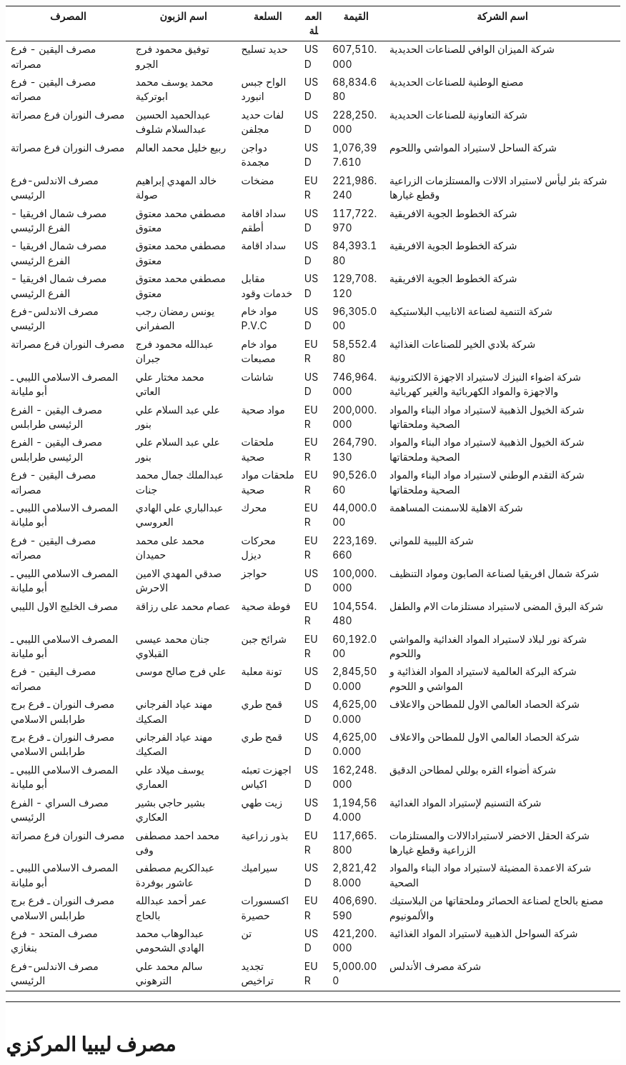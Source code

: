 | المصرف | اسم الزبون | السلعة | العملة | القيمة | اسم الشركة |
|---------|-----------|--------|--------|--------|------------|
| مصرف اليقين - فرع مصراته | توفيق محمود فرج الجرو | حديد تسليح | USD | 607,510.000 | شركة الميزان الوافي للصناعات الحديدية |
| مصرف اليقين - فرع مصراته | محمد يوسف محمد ابوتركية | الواح جبس انبورد | USD | 68,834.680 | مصنع الوطنية للصناعات الحديدية |
| مصرف النوران فرع مصراتة | عبدالحميد الحسين عبدالسلام شلوف | لفات حديد مجلفن | USD | 228,250.000 | شركة التعاونية للصناعات الحديدية |
| مصرف النوران فرع مصراتة | ربيع خليل محمد العالم | دواجن مجمدة | USD | 1,076,397.610 | شركة الساحل لاستيراد المواشي واللحوم |
| مصرف الاندلس-فرع الرئيسي | خالد المهدي إبراهيم صولة | مضخات | EUR | 221,986.240 | شركة بئر ليأس لاستيراد الالات والمستلزمات الزراعية وقطع غيارها |
| مصرف شمال افريقيا - الفرع الرئيسي | مصطفي محمد معتوق معتوق | سداد اقامة أطقم | USD | 117,722.970 | شركة الخطوط الجوية الافريقية |
| مصرف شمال افريقيا - الفرع الرئيسي | مصطفي محمد معتوق معتوق | سداد اقامة | USD | 84,393.180 | شركة الخطوط الجوية الافريقية |
| مصرف شمال افريقيا - الفرع الرئيسي | مصطفي محمد معتوق معتوق | مقابل خدمات وقود | USD | 129,708.120 | شركة الخطوط الجوية الافريقية |
| مصرف الاندلس-فرع الرئيسي | يونس رمضان رجب الصفراني | مواد خام P.V.C | USD | 96,305.000 | شركة التنمية لصناعة الانابيب البلاستيكية |
| مصرف النوران فرع مصراتة | عبدالله محمود فرج جبران | مواد خام مصبعات | EUR | 58,552.480 | شركة بلادي الخير للصناعات الغذائية |
| المصرف الاسلامي الليبي ـ أبو مليانة | محمد مختار علي العاتي | شاشات | USD | 746,964.000 | شركة اضواء النيزك لاستيراد الاجهزة الالكترونية والاجهزة والمواد الكهربائية والغير كهربائية |
| مصرف اليقين - الفرع الرئيسى طرابلس | علي عبد السلام علي بنور | مواد صحية | EUR | 200,000.000 | شركة الخيول الذهبية لاستيراد مواد البناء والمواد الصحية وملحقاتها |
| مصرف اليقين - الفرع الرئيسى طرابلس | علي عبد السلام علي بنور | ملحقات صحية | EUR | 264,790.130 | شركة الخيول الذهبية لاستيراد مواد البناء والمواد الصحية وملحقاتها |
| مصرف اليقين - فرع مصراته | عبدالملك جمال محمد جنات | ملحقات مواد صحية | EUR | 90,526.060 | شركة التقدم الوطني لاستيراد مواد البناء والمواد الصحية وملحقاتها |
| المصرف الاسلامي الليبي ـ أبو مليانة | عبدالباري علي الهادي العروسي | محرك | EUR | 44,000.000 | شركة الاهلية للاسمنت المساهمة |
| مصرف اليقين - فرع مصراته | محمد على محمد حميدان | محركات ديزل | EUR | 223,169.660 | شركة الليبية للمواني |
| المصرف الاسلامي الليبي ـ أبو مليانة | صدقي المهدي الامين الاحرش | حواجز | USD | 100,000.000 | شركة شمال افريقيا لصناعة الصابون ومواد التنظيف |
| مصرف الخليج الاول الليبي | عصام محمد على رزاقة | فوطة صحية | EUR | 104,554.480 | شركة البرق المضى لاستيراد مستلزمات الام والطفل |
| المصرف الاسلامي الليبي ـ أبو مليانة | جنان محمد عيسى القبلاوي | شرائح جبن | EUR | 60,192.000 | شركة نور لبلاد لاستيراد المواد الغدائية والمواشي واللحوم |
| مصرف اليقين - فرع مصراته | علي فرج صالح موسى | تونة معلبة | USD | 2,845,500.000 | شركة البركة العالمية لاستيراد المواد الغذائية و المواشي و اللحوم |
| مصرف النوران ـ فرع برج طرابلس الاسلامي | مهند عياد الفرجاني الصكيك | قمح طري | USD | 4,625,000.000 | شركة الحصاد العالمي الاول للمطاحن والاعلاف |
| مصرف النوران ـ فرع برج طرابلس الاسلامي | مهند عياد الفرجاني الصكيك | قمح طري | USD | 4,625,000.000 | شركة الحصاد العالمي الاول للمطاحن والاعلاف |
| المصرف الاسلامي الليبي ـ أبو مليانة | يوسف ميلاد علي العماري | اجهزت تعبئه اكياس | USD | 162,248.000 | شركة أضواء القره بوللي لمطاحن الدقيق |
| مصرف السراي - الفرع الرئيسي | بشير حاجي بشير العكاري | زيت طهي | USD | 1,194,564.000 | شركة التسنيم لإستيراد المواد الغدائية |
| مصرف النوران فرع مصراتة | محمد احمد مصطفى وفى | بذور زراعية | EUR | 117,665.800 | شركة الحقل الاخضر لاستيرادالالات والمستلزمات الزراعية وقطع غيارها |
| المصرف الاسلامي الليبي ـ أبو مليانة | عبدالكريم مصطفى عاشور بوفردة | سيراميك | USD | 2,821,428.000 | شركة الاعمدة المضيئة لاستيراد مواد البناء والمواد الصحية |
| مصرف النوران ـ فرع برج طرابلس الاسلامي | عمر أحمد عبدالله بالحاج | اكسسورات حصيرة | EUR | 406,690.590 | مصنع بالحاج لصناعة الحصائر وملحقاتها من البلاستيك والألمونيوم |
| مصرف المتحد - فرع بنغازي | عبدالوهاب محمد الهادي الشحومي | تن | USD | 421,200.000 | شركة السواحل الذهبية لاستيراد المواد الغذائية |
| مصرف الاندلس-فرع الرئيسي | سالم محمد علي الترهوني | تجديد تراخيص | EUR | 5,000.000 | شركة مصرف الأندلس |
---
# مصرف ليبيا المركزي
